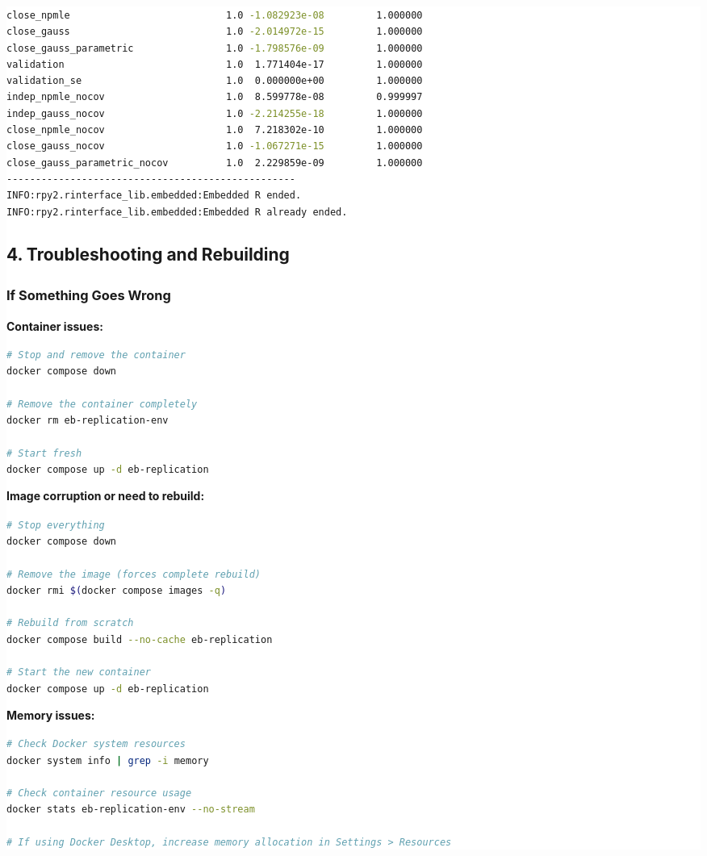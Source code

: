 ```bash
close_npmle                           1.0 -1.082923e-08         1.000000
close_gauss                           1.0 -2.014972e-15         1.000000
close_gauss_parametric                1.0 -1.798576e-09         1.000000
validation                            1.0  1.771404e-17         1.000000
validation_se                         1.0  0.000000e+00         1.000000
indep_npmle_nocov                     1.0  8.599778e-08         0.999997
indep_gauss_nocov                     1.0 -2.214255e-18         1.000000
close_npmle_nocov                     1.0  7.218302e-10         1.000000
close_gauss_nocov                     1.0 -1.067271e-15         1.000000
close_gauss_parametric_nocov          1.0  2.229859e-09         1.000000
--------------------------------------------------
INFO:rpy2.rinterface_lib.embedded:Embedded R ended.
INFO:rpy2.rinterface_lib.embedded:Embedded R already ended.

```

## 4. Troubleshooting and Rebuilding

### If Something Goes Wrong

**Container issues:**
```bash
# Stop and remove the container
docker compose down

# Remove the container completely
docker rm eb-replication-env

# Start fresh
docker compose up -d eb-replication
```

**Image corruption or need to rebuild:**
```bash
# Stop everything
docker compose down

# Remove the image (forces complete rebuild)
docker rmi $(docker compose images -q)

# Rebuild from scratch
docker compose build --no-cache eb-replication

# Start the new container
docker compose up -d eb-replication
```

**Memory issues:**
```bash
# Check Docker system resources
docker system info | grep -i memory

# Check container resource usage
docker stats eb-replication-env --no-stream

# If using Docker Desktop, increase memory allocation in Settings > Resources
```
